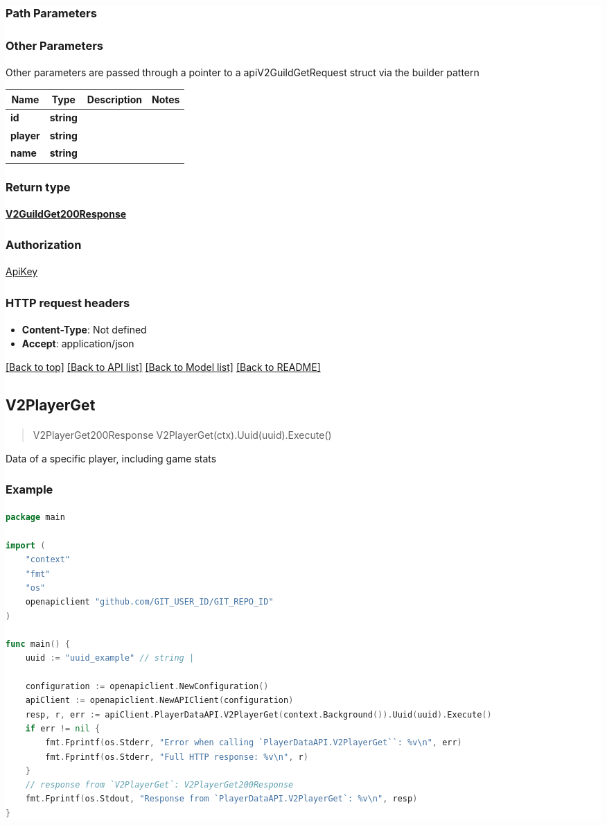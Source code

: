 ### Path Parameters



### Other Parameters

Other parameters are passed through a pointer to a apiV2GuildGetRequest struct via the builder pattern


Name | Type | Description  | Notes
------------- | ------------- | ------------- | -------------
 **id** | **string** |  | 
 **player** | **string** |  | 
 **name** | **string** |  | 

### Return type

[**V2GuildGet200Response**](V2GuildGet200Response.md)

### Authorization

[ApiKey](../README.md#ApiKey)

### HTTP request headers

- **Content-Type**: Not defined
- **Accept**: application/json

[[Back to top]](#) [[Back to API list]](../README.md#documentation-for-api-endpoints)
[[Back to Model list]](../README.md#documentation-for-models)
[[Back to README]](../README.md)


## V2PlayerGet

> V2PlayerGet200Response V2PlayerGet(ctx).Uuid(uuid).Execute()

Data of a specific player, including game stats

### Example

```go
package main

import (
	"context"
	"fmt"
	"os"
	openapiclient "github.com/GIT_USER_ID/GIT_REPO_ID"
)

func main() {
	uuid := "uuid_example" // string | 

	configuration := openapiclient.NewConfiguration()
	apiClient := openapiclient.NewAPIClient(configuration)
	resp, r, err := apiClient.PlayerDataAPI.V2PlayerGet(context.Background()).Uuid(uuid).Execute()
	if err != nil {
		fmt.Fprintf(os.Stderr, "Error when calling `PlayerDataAPI.V2PlayerGet``: %v\n", err)
		fmt.Fprintf(os.Stderr, "Full HTTP response: %v\n", r)
	}
	// response from `V2PlayerGet`: V2PlayerGet200Response
	fmt.Fprintf(os.Stdout, "Response from `PlayerDataAPI.V2PlayerGet`: %v\n", resp)
}
```
